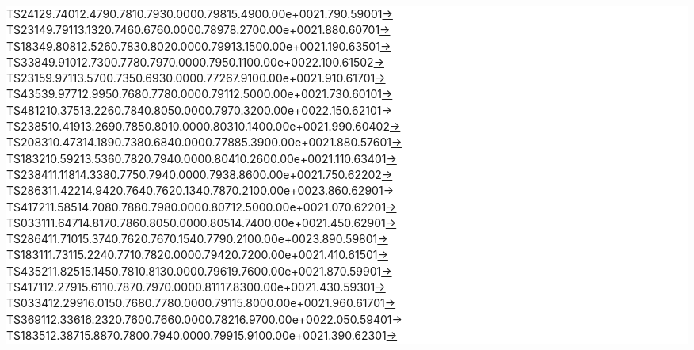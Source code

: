 <tr><td>TS241</td><td>2</td><td>9.740</td><td>12.479</td><td>0.781</td><td>0.793</td><td>0.000</td><td>0.798</td><td>15.490</td><td>0.00e+00</td><td>21.79</td><td>0.5900</td><td>1</td><td><a href='/show/index.html?id=R1285_TS241_2'>-></a></td></tr>
<tr><td>TS231</td><td>4</td><td>9.791</td><td>13.132</td><td>0.746</td><td>0.676</td><td>0.000</td><td>0.789</td><td>78.270</td><td>0.00e+00</td><td>21.88</td><td>0.6070</td><td>1</td><td><a href='/show/index.html?id=R1285_TS231_4'>-></a></td></tr>
<tr><td>TS183</td><td>4</td><td>9.808</td><td>12.526</td><td>0.783</td><td>0.802</td><td>0.000</td><td>0.799</td><td>13.150</td><td>0.00e+00</td><td>21.19</td><td>0.6350</td><td>1</td><td><a href='/show/index.html?id=R1285_TS183_4'>-></a></td></tr>
<tr><td>TS338</td><td>4</td><td>9.910</td><td>12.730</td><td>0.778</td><td>0.797</td><td>0.000</td><td>0.795</td><td>0.110</td><td>0.00e+00</td><td>22.10</td><td>0.6150</td><td>2</td><td><a href='/show/index.html?id=R1285_TS338_4'>-></a></td></tr>
<tr><td>TS231</td><td>5</td><td>9.971</td><td>13.570</td><td>0.735</td><td>0.693</td><td>0.000</td><td>0.772</td><td>67.910</td><td>0.00e+00</td><td>21.91</td><td>0.6170</td><td>1</td><td><a href='/show/index.html?id=R1285_TS231_5'>-></a></td></tr>
<tr><td>TS435</td><td>3</td><td>9.977</td><td>12.995</td><td>0.768</td><td>0.778</td><td>0.000</td><td>0.791</td><td>12.500</td><td>0.00e+00</td><td>21.73</td><td>0.6010</td><td>1</td><td><a href='/show/index.html?id=R1285_TS435_3'>-></a></td></tr>
<tr><td>TS481</td><td>2</td><td>10.375</td><td>13.226</td><td>0.784</td><td>0.805</td><td>0.000</td><td>0.797</td><td>0.320</td><td>0.00e+00</td><td>22.15</td><td>0.6210</td><td>1</td><td><a href='/show/index.html?id=R1285_TS481_2'>-></a></td></tr>
<tr><td>TS238</td><td>5</td><td>10.419</td><td>13.269</td><td>0.785</td><td>0.801</td><td>0.000</td><td>0.803</td><td>10.140</td><td>0.00e+00</td><td>21.99</td><td>0.6040</td><td>2</td><td><a href='/show/index.html?id=R1285_TS238_5'>-></a></td></tr>
<tr><td>TS208</td><td>3</td><td>10.473</td><td>14.189</td><td>0.738</td><td>0.684</td><td>0.000</td><td>0.778</td><td>85.390</td><td>0.00e+00</td><td>21.88</td><td>0.5760</td><td>1</td><td><a href='/show/index.html?id=R1285_TS208_3'>-></a></td></tr>
<tr><td>TS183</td><td>2</td><td>10.592</td><td>13.536</td><td>0.782</td><td>0.794</td><td>0.000</td><td>0.804</td><td>10.260</td><td>0.00e+00</td><td>21.11</td><td>0.6340</td><td>1</td><td><a href='/show/index.html?id=R1285_TS183_2'>-></a></td></tr>
<tr><td>TS238</td><td>4</td><td>11.118</td><td>14.338</td><td>0.775</td><td>0.794</td><td>0.000</td><td>0.793</td><td>8.860</td><td>0.00e+00</td><td>21.75</td><td>0.6220</td><td>2</td><td><a href='/show/index.html?id=R1285_TS238_4'>-></a></td></tr>
<tr><td>TS286</td><td>3</td><td>11.422</td><td>14.942</td><td>0.764</td><td>0.762</td><td>0.134</td><td>0.787</td><td>0.210</td><td>0.00e+00</td><td>23.86</td><td>0.6290</td><td>1</td><td><a href='/show/index.html?id=R1285_TS286_3'>-></a></td></tr>
<tr><td>TS417</td><td>2</td><td>11.585</td><td>14.708</td><td>0.788</td><td>0.798</td><td>0.000</td><td>0.807</td><td>12.500</td><td>0.00e+00</td><td>21.07</td><td>0.6220</td><td>1</td><td><a href='/show/index.html?id=R1285_TS417_2'>-></a></td></tr>
<tr><td>TS033</td><td>1</td><td>11.647</td><td>14.817</td><td>0.786</td><td>0.805</td><td>0.000</td><td>0.805</td><td>14.740</td><td>0.00e+00</td><td>21.45</td><td>0.6290</td><td>1</td><td><a href='/show/index.html?id=R1285_TS033_1'>-></a></td></tr>
<tr><td>TS286</td><td>4</td><td>11.710</td><td>15.374</td><td>0.762</td><td>0.767</td><td>0.154</td><td>0.779</td><td>0.210</td><td>0.00e+00</td><td>23.89</td><td>0.5980</td><td>1</td><td><a href='/show/index.html?id=R1285_TS286_4'>-></a></td></tr>
<tr><td>TS183</td><td>1</td><td>11.731</td><td>15.224</td><td>0.771</td><td>0.782</td><td>0.000</td><td>0.794</td><td>20.720</td><td>0.00e+00</td><td>21.41</td><td>0.6150</td><td>1</td><td><a href='/show/index.html?id=R1285_TS183_1'>-></a></td></tr>
<tr><td>TS435</td><td>2</td><td>11.825</td><td>15.145</td><td>0.781</td><td>0.813</td><td>0.000</td><td>0.796</td><td>19.760</td><td>0.00e+00</td><td>21.87</td><td>0.5990</td><td>1</td><td><a href='/show/index.html?id=R1285_TS435_2'>-></a></td></tr>
<tr><td>TS417</td><td>1</td><td>12.279</td><td>15.611</td><td>0.787</td><td>0.797</td><td>0.000</td><td>0.811</td><td>17.830</td><td>0.00e+00</td><td>21.43</td><td>0.5930</td><td>1</td><td><a href='/show/index.html?id=R1285_TS417_1'>-></a></td></tr>
<tr><td>TS033</td><td>4</td><td>12.299</td><td>16.015</td><td>0.768</td><td>0.778</td><td>0.000</td><td>0.791</td><td>15.800</td><td>0.00e+00</td><td>21.96</td><td>0.6170</td><td>1</td><td><a href='/show/index.html?id=R1285_TS033_4'>-></a></td></tr>
<tr><td>TS369</td><td>1</td><td>12.336</td><td>16.232</td><td>0.760</td><td>0.766</td><td>0.000</td><td>0.782</td><td>16.970</td><td>0.00e+00</td><td>22.05</td><td>0.5940</td><td>1</td><td><a href='/show/index.html?id=R1285_TS369_1'>-></a></td></tr>
<tr><td>TS183</td><td>5</td><td>12.387</td><td>15.887</td><td>0.780</td><td>0.794</td><td>0.000</td><td>0.799</td><td>15.910</td><td>0.00e+00</td><td>21.39</td><td>0.6230</td><td>1</td><td><a href='/show/index.html?id=R1285_TS183_5'>-></a></td></tr>